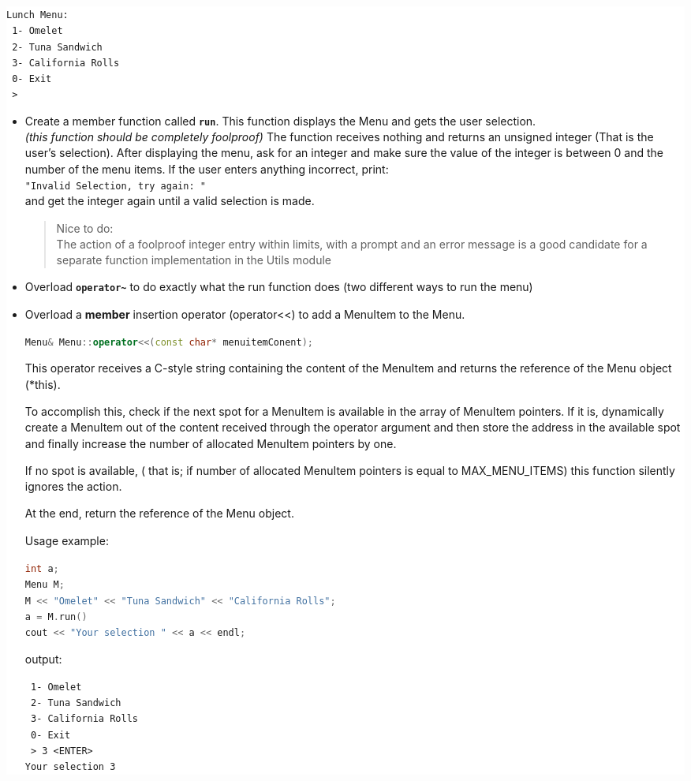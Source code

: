 ```Text
Lunch Menu:
 1- Omelet
 2- Tuna Sandwich
 3- California Rolls
 0- Exit
 >
```

- Create a member function called **`run`**. This function displays the Menu and gets the user selection.<br />
  _(this function should be completely foolproof)_
  The function receives nothing and returns an unsigned integer (That is the user’s selection).
  After displaying the menu, ask for an integer and make sure the value of the integer is between 0 and the number of the menu items. If the user enters anything incorrect, print:<br />
  `"Invalid Selection, try again: "`<br />
  and get the integer again until a valid selection is made.

  > Nice to do:<br /> The action of a foolproof integer entry within limits, with a prompt and an error message is a good candidate for a separate function implementation in the Utils module

- Overload **`operator~`** to do exactly what the run function does (two different ways to run the menu)

- Overload a **member** insertion operator (operator<<) to add a MenuItem to the Menu.

  ```C++
  Menu& Menu::operator<<(const char* menuitemConent);
  ```

  This operator receives a C-style string containing the content of the MenuItem and returns the reference of the Menu object (\*this).

  To accomplish this, check if the next spot for a MenuItem is available in the array of MenuItem pointers. If it is, dynamically create a MenuItem out of the content received through the operator argument and then store the address in the available spot and finally increase the number of allocated MenuItem pointers by one.

  If no spot is available, ( that is; if number of allocated MenuItem pointers is equal to MAX_MENU_ITEMS) this function silently ignores the action.

  At the end, return the reference of the Menu object.

  Usage example:

  ```C++
  int a;
  Menu M;
  M << "Omelet" << "Tuna Sandwich" << "California Rolls";
  a = M.run()
  cout << "Your selection " << a << endl;
  ```

  output:

  ```Text
   1- Omelet
   2- Tuna Sandwich
   3- California Rolls
   0- Exit
   > 3 <ENTER>
  Your selection 3
  ```
